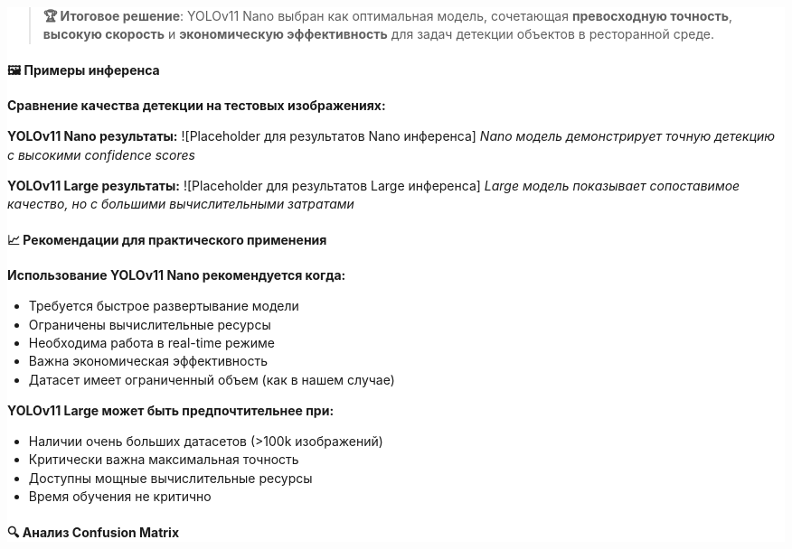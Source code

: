 </div>

> **🏆 Итоговое решение**: YOLOv11 Nano выбран как оптимальная модель, сочетающая **превосходную точность**, **высокую скорость** и **экономическую эффективность** для задач детекции объектов в ресторанной среде.

#### 🖼️ Примеры инференса

**Сравнение качества детекции на тестовых изображениях:**

**YOLOv11 Nano результаты:**
![Placeholder для результатов Nano инференса]
*Nano модель демонстрирует точную детекцию с высокими confidence scores*

**YOLOv11 Large результаты:**
![Placeholder для результатов Large инференса]
*Large модель показывает сопоставимое качество, но с большими вычислительными затратами*

#### 📈 Рекомендации для практического применения

**Использование YOLOv11 Nano рекомендуется когда:**
- Требуется быстрое развертывание модели
- Ограничены вычислительные ресурсы
- Необходима работа в real-time режиме
- Важна экономическая эффективность
- Датасет имеет ограниченный объем (как в нашем случае)

**YOLOv11 Large может быть предпочтительнее при:**
- Наличии очень больших датасетов (>100k изображений)
- Критически важна максимальная точность
- Доступны мощные вычислительные ресурсы
- Время обучения не критично

#### 🔍 Анализ Confusion Matrix
